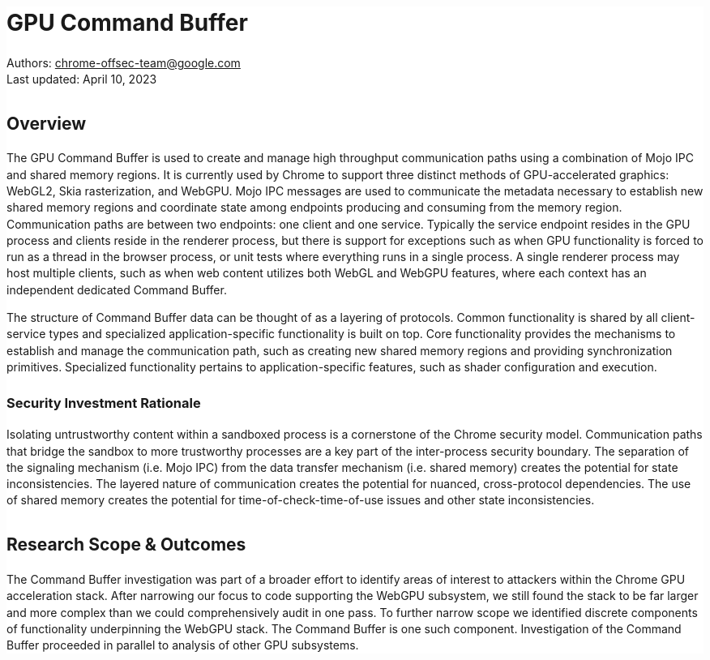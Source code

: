 # GPU Command Buffer

Authors: chrome-offsec-team@google.com<br/>
Last updated: April 10, 2023<br/>

## Overview
The GPU Command Buffer is used to create and manage high throughput
communication paths using a combination of Mojo IPC and shared memory regions.
It is currently used by Chrome to support three distinct methods of
GPU-accelerated graphics: WebGL2, Skia rasterization, and WebGPU. Mojo IPC
messages are used to communicate the metadata necessary to establish new shared
memory regions and coordinate state among endpoints producing and consuming from
the memory region. Communication paths are between two endpoints: one client and
one service. Typically the service endpoint resides in the GPU process and
clients reside in the renderer process, but there is support for exceptions such
as when GPU functionality is forced to run as a thread in the browser process,
or unit tests where everything runs in a single process. A single renderer
process may host multiple clients, such as when web content utilizes both WebGL
and WebGPU features, where each context has an independent dedicated Command
Buffer.

The structure of Command Buffer data can be thought of as a layering of
protocols. Common functionality is shared by all client-service types and
specialized application-specific functionality is built on top. Core
functionality provides the mechanisms to establish and manage the communication
path, such as creating new shared memory regions and providing synchronization
primitives. Specialized functionality pertains to application-specific features,
such as shader configuration and execution.

### Security Investment Rationale
Isolating untrustworthy content within a sandboxed process is a cornerstone of
the Chrome security model. Communication paths that bridge the sandbox to more
trustworthy processes are a key part of the inter-process security boundary. The
separation of the signaling mechanism (i.e. Mojo IPC) from the data transfer
mechanism (i.e. shared memory) creates the potential for state inconsistencies.
The layered nature of communication creates the potential for nuanced,
cross-protocol dependencies. The use of shared memory creates the potential for
time-of-check-time-of-use issues and other state inconsistencies.

## Research Scope & Outcomes
The Command Buffer investigation was part of a broader effort to identify areas
of interest to attackers within the Chrome GPU acceleration stack. After
narrowing our focus to code supporting the WebGPU subsystem, we still found the
stack to be far larger and more complex than we could comprehensively audit in
one pass. To further narrow scope we identified discrete components of
functionality underpinning the WebGPU stack. The Command Buffer is one such
component. Investigation of the Command Buffer proceeded in parallel to analysis
of other GPU subsystems.
